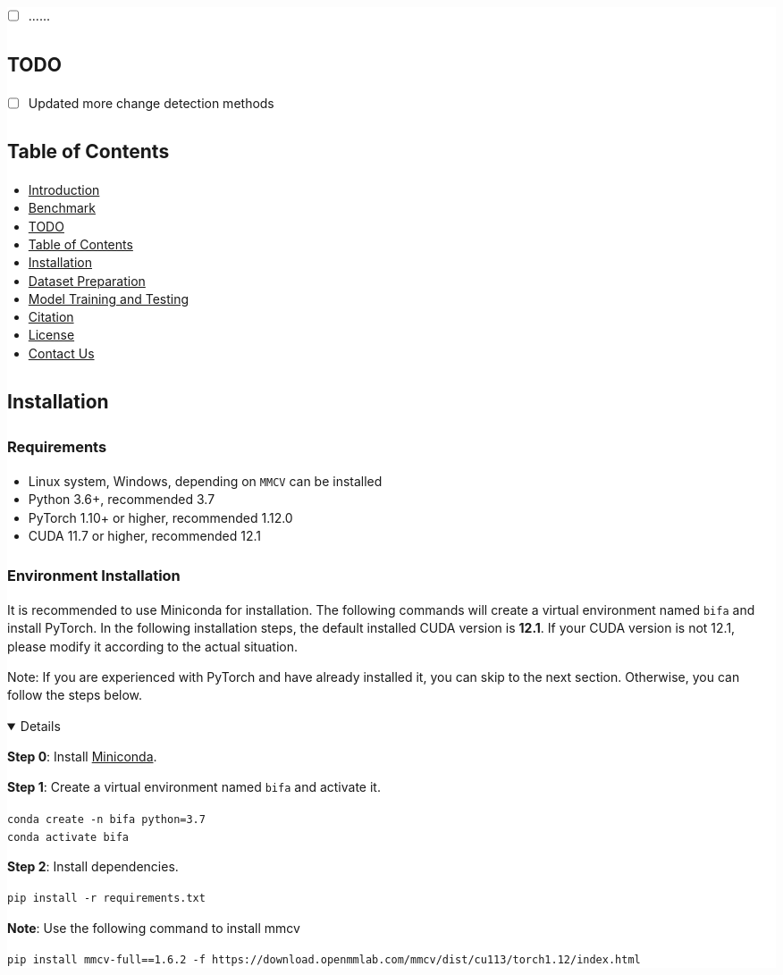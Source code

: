 - [ ] ......

## TODO

- [ ] Updated more change detection methods

## Table of Contents

- [Introduction](#Introduction)
- [Benchmark](#Benchmark)
- [TODO](#TODO)
- [Table of Contents](#Table-of-Contents)
- [Installation](#Installation)
- [Dataset Preparation](#Dataset-Preparation)
- [Model Training and Testing](#Model-Training-and-Testing)
- [Citation](#Citation)
- [License](#License)
- [Contact Us](#Contact-Us)

## Installation

### Requirements

- Linux system, Windows, depending on `MMCV` can be installed
- Python 3.6+, recommended 3.7
- PyTorch 1.10+ or higher, recommended 1.12.0
- CUDA 11.7 or higher, recommended 12.1

### Environment Installation

It is recommended to use Miniconda for installation. The following commands will create a virtual environment named `bifa` and install PyTorch. In the following installation steps, the default installed CUDA version is **12.1**. If your CUDA version is not 12.1, please modify it according to the actual situation.

Note: If you are experienced with PyTorch and have already installed it, you can skip to the next section. Otherwise, you can follow the steps below.

<details open>

**Step 0**: Install [Miniconda](https://docs.conda.io/projects/miniconda/en/latest/index.html).

**Step 1**: Create a virtual environment named `bifa` and activate it.

```shell
conda create -n bifa python=3.7
conda activate bifa
```

**Step 2**: Install dependencies.

```shell
pip install -r requirements.txt
```
**Note**: Use the following command to install mmcv
```shell
pip install mmcv-full==1.6.2 -f https://download.openmmlab.com/mmcv/dist/cu113/torch1.12/index.html
```
